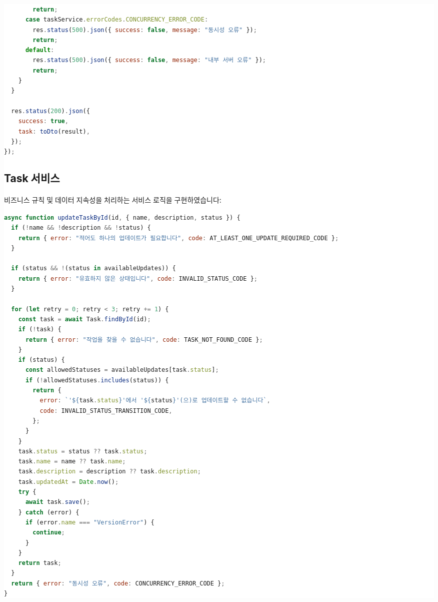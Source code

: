 ```js
        return;
      case taskService.errorCodes.CONCURRENCY_ERROR_CODE:
        res.status(500).json({ success: false, message: "동시성 오류" });
        return;
      default:
        res.status(500).json({ success: false, message: "내부 서버 오류" });
        return;
    }
  }

  res.status(200).json({
    success: true,
    task: toDto(result),
  });
});
```

## Task 서비스

<div class="content-ad"></div>

비즈니스 규칙 및 데이터 지속성을 처리하는 서비스 로직을 구현하였습니다:

```js
async function updateTaskById(id, { name, description, status }) {
  if (!name && !description && !status) {
    return { error: "적어도 하나의 업데이트가 필요합니다", code: AT_LEAST_ONE_UPDATE_REQUIRED_CODE };
  }

  if (status && !(status in availableUpdates)) {
    return { error: "유효하지 않은 상태입니다", code: INVALID_STATUS_CODE };
  }

  for (let retry = 0; retry < 3; retry += 1) {
    const task = await Task.findById(id);
    if (!task) {
      return { error: "작업을 찾을 수 없습니다", code: TASK_NOT_FOUND_CODE };
    }
    if (status) {
      const allowedStatuses = availableUpdates[task.status];
      if (!allowedStatuses.includes(status)) {
        return {
          error: `'${task.status}'에서 '${status}'(으)로 업데이트할 수 없습니다`,
          code: INVALID_STATUS_TRANSITION_CODE,
        };
      }
    }
    task.status = status ?? task.status;
    task.name = name ?? task.name;
    task.description = description ?? task.description;
    task.updatedAt = Date.now();
    try {
      await task.save();
    } catch (error) {
      if (error.name === "VersionError") {
        continue;
      }
    }
    return task;
  }
  return { error: "동시성 오류", code: CONCURRENCY_ERROR_CODE };
}
```
